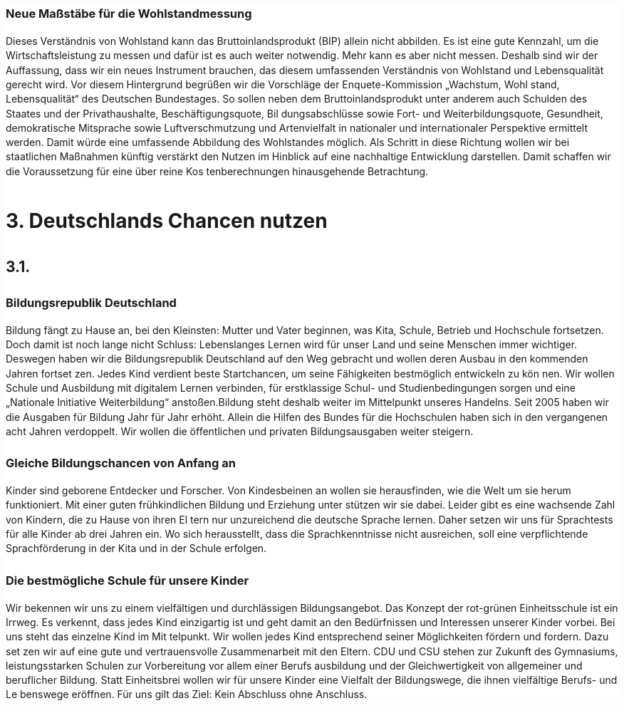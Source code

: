 ### Neue Maßstäbe für die Wohlstandmessung  

Dieses Verständnis von Wohlstand kann das Bruttoinlandsprodukt (BIP) allein nicht abbilden. Es ist eine gute Kennzahl, um die Wirtschaftsleistung zu messen und dafür ist es auch weiter notwendig. Mehr kann es aber nicht messen. Deshalb sind wir der Auffassung, dass wir ein neues Instrument brauchen, das diesem umfassenden Verständnis von Wohlstand und Lebensqualität gerecht wird. Vor diesem Hintergrund begrüßen wir die Vorschläge der Enquete-Kommission „Wachstum, Wohl stand,  Lebensqualität“  des  Deutschen  Bundestages.  So  sollen  neben  dem  Bruttoinlandsprodukt unter  anderem  auch  Schulden  des  Staates  und  der  Privathaushalte,  Beschäftigungsquote,  Bil dungsabschlüsse  sowie  Fort-  und  Weiterbildungsquote,  Gesundheit,  demokratische  Mitsprache sowie Luftverschmutzung und Artenvielfalt in nationaler und internationaler Perspektive ermittelt werden.  Damit würde  eine  umfassende Abbildung des  Wohlstandes möglich.  Als  Schritt  in  diese Richtung wollen wir bei staatlichen Maßnahmen künftig verstärkt den Nutzen im Hinblick auf eine nachhaltige Entwicklung darstellen. Damit schaffen wir die Voraussetzung für eine über reine Kos tenberechnungen hinausgehende Betrachtung.


# 3. Deutschlands Chancen nutzen 

## 3.1. 

### Bildungsrepublik Deutschland 

Bildung fängt zu Hause an, bei den Kleinsten: Mutter und Vater beginnen, was Kita, Schule, Betrieb und Hochschule fortsetzen. Doch damit ist noch lange nicht Schluss: Lebenslanges Lernen wird für unser  Land  und  seine  Menschen  immer  wichtiger.  Deswegen  haben  wir  die  Bildungsrepublik Deutschland auf den Weg gebracht und wollen deren Ausbau in  den kommenden Jahren fortset zen. Jedes Kind verdient beste Startchancen, um seine Fähigkeiten bestmöglich entwickeln zu kön nen. Wir wollen Schule und Ausbildung mit digitalem Lernen verbinden, für erstklassige Schul- und Studienbedingungen sorgen und eine „Nationale Initiative Weiterbildung“ anstoßen.Bildung steht deshalb weiter im Mittelpunkt unseres Handelns. Seit 2005 haben wir die Ausgaben für Bildung Jahr für Jahr erhöht. Allein die Hilfen des Bundes für die Hochschulen haben sich in den vergangenen acht Jahren verdoppelt. Wir wollen die öffentlichen und privaten Bildungsausgaben weiter steigern.

### Gleiche Bildungschancen von Anfang an 

Kinder sind geborene Entdecker und Forscher. Von Kindesbeinen an wollen sie herausfinden, wie die Welt um sie herum funktioniert. Mit einer guten frühkindlichen Bildung und Erziehung unter stützen wir sie dabei. Leider gibt es eine wachsende Zahl von Kindern, die zu Hause von ihren El tern nur unzureichend die deutsche Sprache lernen. Daher setzen wir uns für Sprachtests für alle Kinder  ab  drei  Jahren  ein.  Wo  sich  herausstellt,  dass  die  Sprachkenntnisse  nicht  ausreichen,  soll eine verpflichtende Sprachförderung in der Kita und in der Schule erfolgen.

### Die bestmögliche Schule für unsere Kinder  

Wir bekennen wir uns zu einem vielfältigen und durchlässigen Bildungsangebot. Das Konzept der rot-grünen Einheitsschule ist ein Irrweg. Es verkennt, dass jedes Kind einzigartig ist und geht damit an den Bedürfnissen und Interessen unserer Kinder vorbei. Bei uns steht das einzelne Kind im Mit telpunkt. Wir wollen jedes Kind entsprechend seiner Möglichkeiten fördern und fordern. Dazu set zen wir auf eine gute und vertrauensvolle Zusammenarbeit mit den Eltern.  CDU und CSU stehen zur Zukunft des Gymnasiums, leistungsstarken Schulen zur Vorbereitung vor allem einer Berufs ausbildung  und  der  Gleichwertigkeit  von  allgemeiner  und  beruflicher  Bildung.  Statt  Einheitsbrei wollen wir für unsere Kinder eine Vielfalt der Bildungswege, die ihnen vielfältige Berufs- und Le benswege eröffnen. Für uns gilt das Ziel: Kein Abschluss ohne Anschluss.
